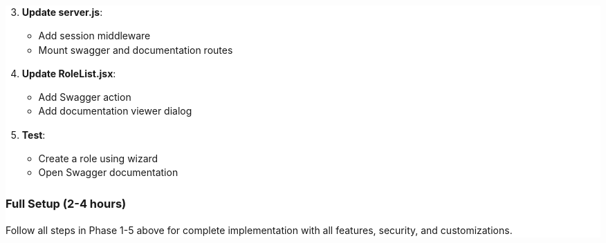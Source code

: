 3. **Update server.js**:
   - Add session middleware
   - Mount swagger and documentation routes

4. **Update RoleList.jsx**:
   - Add Swagger action
   - Add documentation viewer dialog

5. **Test**:
   - Create a role using wizard
   - Open Swagger documentation

### Full Setup (2-4 hours)

Follow all steps in Phase 1-5 above for complete implementation with all features, security, and customizations.
